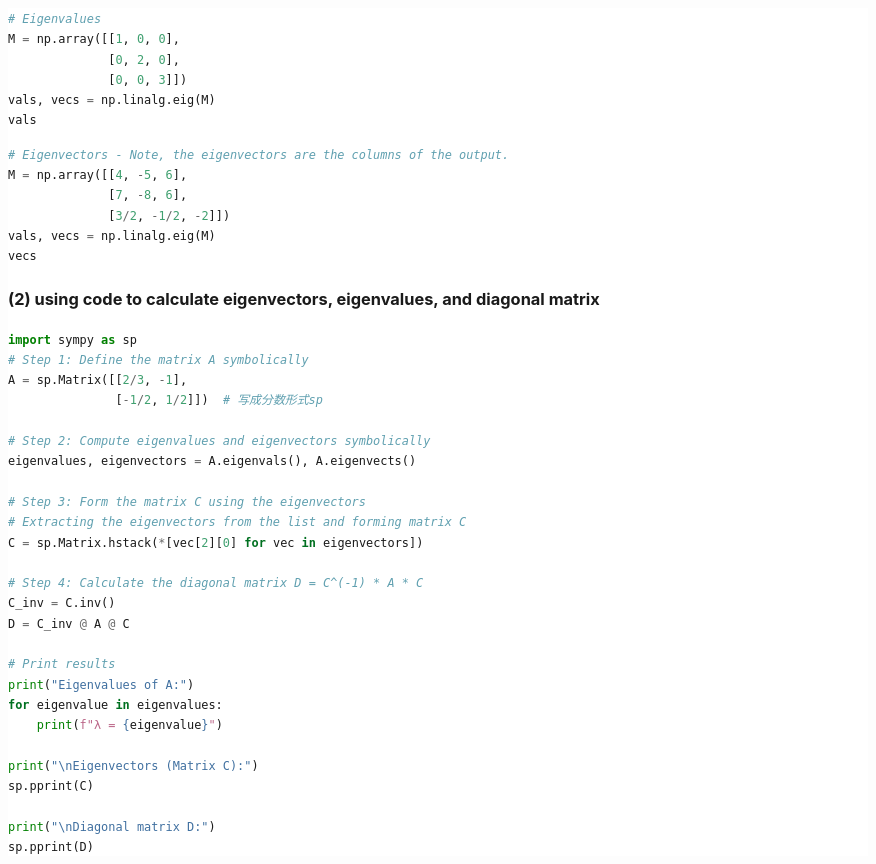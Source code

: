 ```python
# Eigenvalues
M = np.array([[1, 0, 0],
              [0, 2, 0],
              [0, 0, 3]])
vals, vecs = np.linalg.eig(M)
vals
```

```python
# Eigenvectors - Note, the eigenvectors are the columns of the output.
M = np.array([[4, -5, 6],
              [7, -8, 6],
              [3/2, -1/2, -2]])
vals, vecs = np.linalg.eig(M)
vecs
```

### (2) using code to calculate eigenvectors, eigenvalues, and diagonal matrix

```python
import sympy as sp
# Step 1: Define the matrix A symbolically 
A = sp.Matrix([[2/3, -1],
               [-1/2, 1/2]])  # 写成分数形式sp

# Step 2: Compute eigenvalues and eigenvectors symbolically
eigenvalues, eigenvectors = A.eigenvals(), A.eigenvects()

# Step 3: Form the matrix C using the eigenvectors
# Extracting the eigenvectors from the list and forming matrix C
C = sp.Matrix.hstack(*[vec[2][0] for vec in eigenvectors])  

# Step 4: Calculate the diagonal matrix D = C^(-1) * A * C 
C_inv = C.inv()  
D = C_inv @ A @ C 

# Print results
print("Eigenvalues of A:")
for eigenvalue in eigenvalues:
    print(f"λ = {eigenvalue}")

print("\nEigenvectors (Matrix C):")
sp.pprint(C)

print("\nDiagonal matrix D:")
sp.pprint(D)
```
